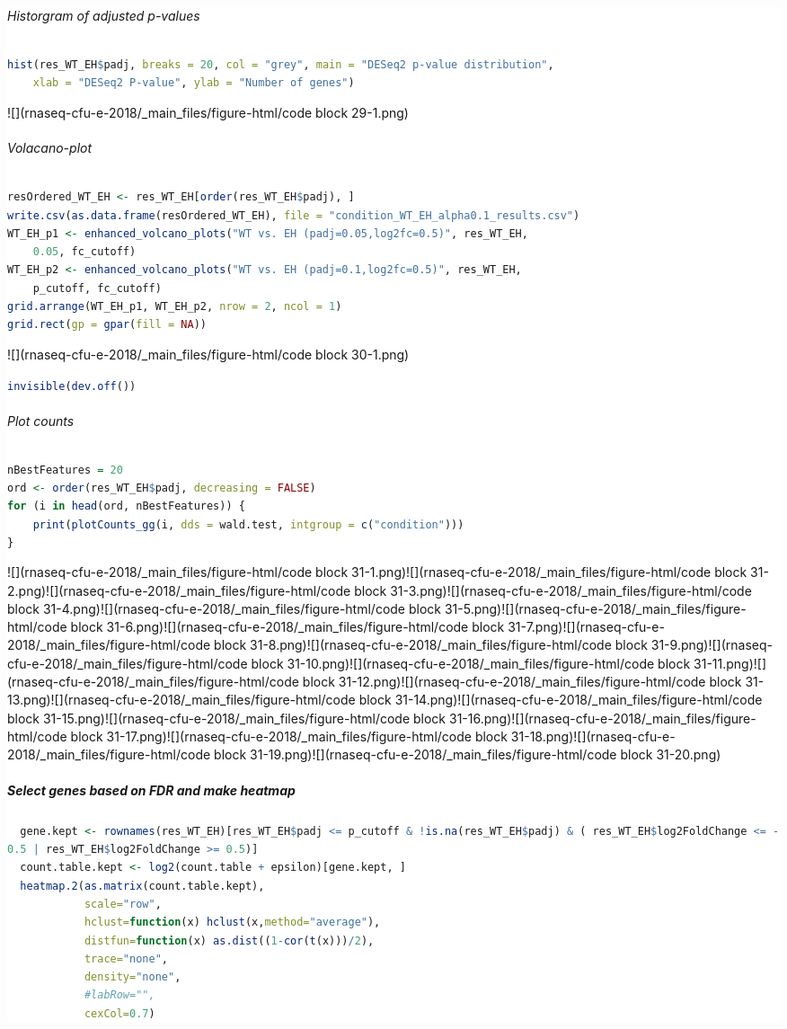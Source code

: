 ###### Historgram of adjusted p-values

```r
hist(res_WT_EH$padj, breaks = 20, col = "grey", main = "DESeq2 p-value distribution", 
    xlab = "DESeq2 P-value", ylab = "Number of genes")
```

![](rnaseq-cfu-e-2018/_main_files/figure-html/code block 29-1.png)

###### Volacano-plot

```r
resOrdered_WT_EH <- res_WT_EH[order(res_WT_EH$padj), ]
write.csv(as.data.frame(resOrdered_WT_EH), file = "condition_WT_EH_alpha0.1_results.csv")
WT_EH_p1 <- enhanced_volcano_plots("WT vs. EH (padj=0.05,log2fc=0.5)", res_WT_EH, 
    0.05, fc_cutoff)
WT_EH_p2 <- enhanced_volcano_plots("WT vs. EH (padj=0.1,log2fc=0.5)", res_WT_EH, 
    p_cutoff, fc_cutoff)
grid.arrange(WT_EH_p1, WT_EH_p2, nrow = 2, ncol = 1)
grid.rect(gp = gpar(fill = NA))
```

![](rnaseq-cfu-e-2018/_main_files/figure-html/code block 30-1.png)

```r
invisible(dev.off())
```

###### Plot counts

```r
nBestFeatures = 20
ord <- order(res_WT_EH$padj, decreasing = FALSE)
for (i in head(ord, nBestFeatures)) {
    print(plotCounts_gg(i, dds = wald.test, intgroup = c("condition")))
}
```

![](rnaseq-cfu-e-2018/_main_files/figure-html/code block 31-1.png)![](rnaseq-cfu-e-2018/_main_files/figure-html/code block 31-2.png)![](rnaseq-cfu-e-2018/_main_files/figure-html/code block 31-3.png)![](rnaseq-cfu-e-2018/_main_files/figure-html/code block 31-4.png)![](rnaseq-cfu-e-2018/_main_files/figure-html/code block 31-5.png)![](rnaseq-cfu-e-2018/_main_files/figure-html/code block 31-6.png)![](rnaseq-cfu-e-2018/_main_files/figure-html/code block 31-7.png)![](rnaseq-cfu-e-2018/_main_files/figure-html/code block 31-8.png)![](rnaseq-cfu-e-2018/_main_files/figure-html/code block 31-9.png)![](rnaseq-cfu-e-2018/_main_files/figure-html/code block 31-10.png)![](rnaseq-cfu-e-2018/_main_files/figure-html/code block 31-11.png)![](rnaseq-cfu-e-2018/_main_files/figure-html/code block 31-12.png)![](rnaseq-cfu-e-2018/_main_files/figure-html/code block 31-13.png)![](rnaseq-cfu-e-2018/_main_files/figure-html/code block 31-14.png)![](rnaseq-cfu-e-2018/_main_files/figure-html/code block 31-15.png)![](rnaseq-cfu-e-2018/_main_files/figure-html/code block 31-16.png)![](rnaseq-cfu-e-2018/_main_files/figure-html/code block 31-17.png)![](rnaseq-cfu-e-2018/_main_files/figure-html/code block 31-18.png)![](rnaseq-cfu-e-2018/_main_files/figure-html/code block 31-19.png)![](rnaseq-cfu-e-2018/_main_files/figure-html/code block 31-20.png)

##### Select genes based on FDR and make heatmap


```r
  gene.kept <- rownames(res_WT_EH)[res_WT_EH$padj <= p_cutoff & !is.na(res_WT_EH$padj) & ( res_WT_EH$log2FoldChange <= -0.5 | res_WT_EH$log2FoldChange >= 0.5)]
  count.table.kept <- log2(count.table + epsilon)[gene.kept, ]
  heatmap.2(as.matrix(count.table.kept), 
            scale="row", 
            hclust=function(x) hclust(x,method="average"), 
            distfun=function(x) as.dist((1-cor(t(x)))/2), 
            trace="none", 
            density="none", 
            #labRow="",
            cexCol=0.7)
```
